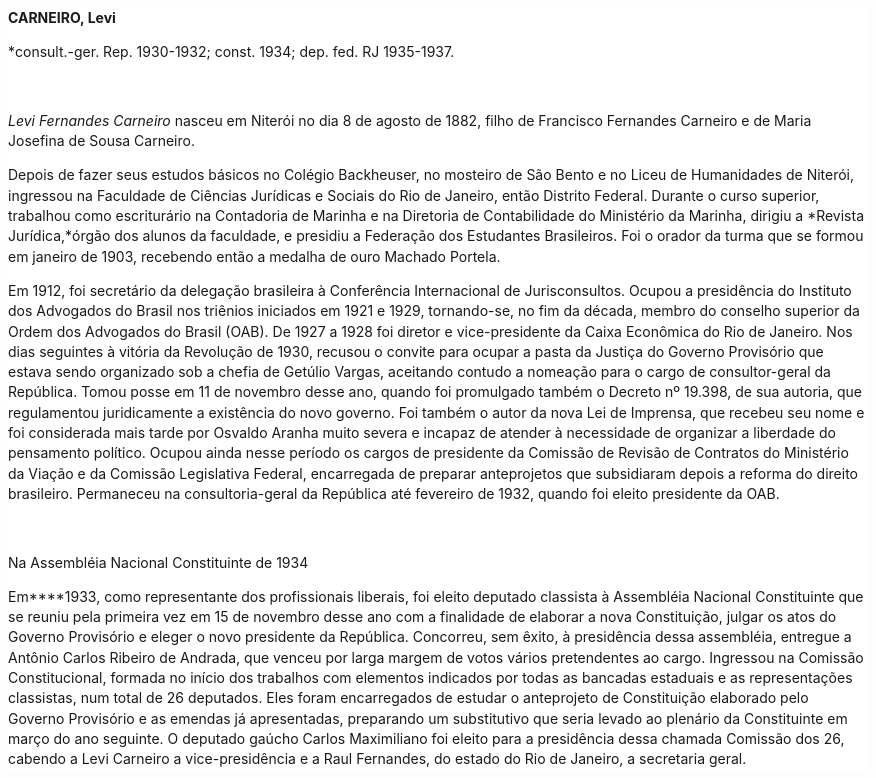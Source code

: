 **CARNEIRO, Levi**

\*consult.-ger. Rep. 1930-1932; const. 1934; dep. fed. RJ 1935-1937.

 

*Levi Fernandes Carneiro* nasceu em Niterói no dia 8 de agosto de 1882,
filho de Francisco Fernandes Carneiro e de Maria Josefina de Sousa
Carneiro.

Depois de fazer seus estudos básicos no Colégio Backheuser, no mosteiro
de São Bento e no Liceu de Humanidades de Niterói, ingressou na
Faculdade de Ciências Jurídicas e Sociais do Rio de Janeiro, então
Distrito Federal. Durante o curso superior, trabalhou como escriturário
na Contadoria de Marinha e na Diretoria de Contabilidade do Ministério
da Marinha, dirigiu a *Revista Jurídica,*órgão dos alunos da faculdade,
e presidiu a Federação dos Estudantes Brasileiros. Foi o orador da turma
que se formou em janeiro de 1903, recebendo então a medalha de ouro
Machado Portela.

Em 1912, foi secretário da delegação brasileira à Conferência
Internacional de Jurisconsultos. Ocupou a presidência do Instituto dos
Advogados do Brasil nos triênios iniciados em 1921 e 1929, tornando-se,
no fim da década, membro do conselho superior da Ordem dos Advogados do
Brasil (OAB). De 1927 a 1928 foi diretor e vice-presidente da Caixa
Econômica do Rio de Janeiro. Nos dias seguintes à vitória da Revolução
de 1930, recusou o convite para ocupar a pasta da Justiça do Governo
Provisório que estava sendo organizado sob a chefia de Getúlio Vargas,
aceitando contudo a nomeação para o cargo de consultor-geral da
República. Tomou posse em 11 de novembro desse ano, quando foi
promulgado também o Decreto nº 19.398, de sua autoria, que regulamentou
juridicamente a existência do novo governo. Foi também o autor da nova
Lei de Imprensa, que recebeu seu nome e foi considerada mais tarde por
Osvaldo Aranha muito severa e incapaz de atender à necessidade de
organizar a liberdade do pensamento político. Ocupou ainda nesse período
os cargos de presidente da Comissão de Revisão de Contratos do
Ministério da Viação e da Comissão Legislativa Federal, encarregada de
preparar anteprojetos que subsidiaram depois a reforma do direito
brasileiro. Permaneceu na consultoria-geral da República até fevereiro
de 1932, quando foi eleito presidente da OAB.

 

Na Assembléia Nacional Constituinte de 1934

Em****1933, como representante dos profissionais liberais, foi eleito
deputado classista à Assembléia Nacional Constituinte que se reuniu pela
primeira vez em 15 de novembro desse ano com a finalidade de elaborar a
nova Constituição, julgar os atos do Governo Provisório e eleger o novo
presidente da República. Concorreu, sem êxito, à presidência dessa
assembléia, entregue a Antônio Carlos Ribeiro de Andrada, que venceu por
larga margem de votos vários pretendentes ao cargo. Ingressou na
Comissão Constitucional, formada no início dos trabalhos com elementos
indicados por todas as bancadas estaduais e as representações
classistas, num total de 26 deputados. Eles foram encarregados de
estudar o anteprojeto de Constituição elaborado pelo Governo Provisório
e as emendas já apresentadas, preparando um substitutivo que seria
levado ao plenário da Constituinte em março do ano seguinte. O deputado
gaúcho Carlos Maximiliano foi eleito para a presidência dessa chamada
Comissão dos 26, cabendo a Levi Carneiro a vice-presidência e a Raul
Fernandes, do estado do Rio de Janeiro, a secretaria geral.
